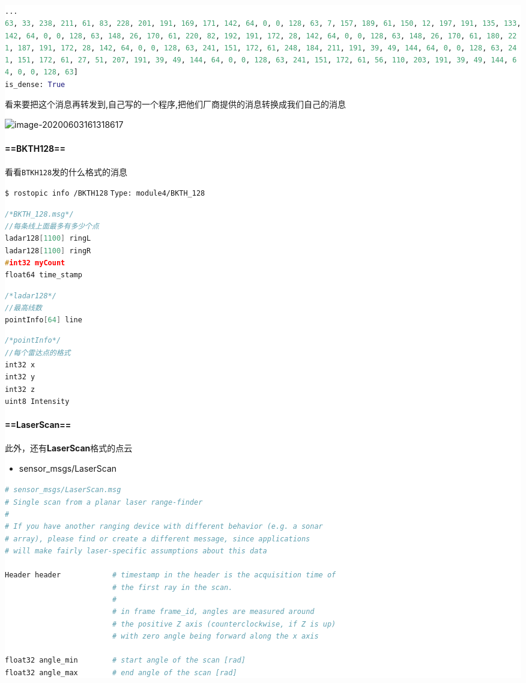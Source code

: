   ```python
  ...
  63, 33, 238, 211, 61, 83, 228, 201, 191, 169, 171, 142, 64, 0, 0, 128, 63, 7, 157, 189, 61, 150, 12, 197, 191, 135, 133, 142, 64, 0, 0, 128, 63, 148, 26, 170, 61, 220, 82, 192, 191, 172, 28, 142, 64, 0, 0, 128, 63, 148, 26, 170, 61, 180, 221, 187, 191, 172, 28, 142, 64, 0, 0, 128, 63, 241, 151, 172, 61, 248, 184, 211, 191, 39, 49, 144, 64, 0, 0, 128, 63, 241, 151, 172, 61, 27, 51, 207, 191, 39, 49, 144, 64, 0, 0, 128, 63, 241, 151, 172, 61, 56, 110, 203, 191, 39, 49, 144, 64, 0, 0, 128, 63]
  is_dense: True
  
  ```

  看来要把这个消息再转发到,自己写的一个程序,把他们厂商提供的消息转换成我们自己的消息

![image-20200603161318617](/home/swc/.config/Typora/typora-user-images/image-20200603161318617.png)

#### ==BKTH128==

看看`BTKH128`发的什么格式的消息

`$ rostopic info /BKTH128`
`Type: module4/BKTH_128`

```C++
/*BKTH_128.msg*/
//每条线上面最多有多少个点
ladar128[1100] ringL
ladar128[1100] ringR
#int32 myCount
float64 time_stamp
```

```C++
/*ladar128*/
//最高线数
pointInfo[64] line
```

```C++
/*pointInfo*/
//每个雷达点的格式
int32 x
int32 y
int32 z
uint8 Intensity
```

#### ==LaserScan==

此外，还有**LaserScan**格式的点云

+ sensor_msgs/LaserScan

```bash
# sensor_msgs/LaserScan.msg
# Single scan from a planar laser range-finder
#
# If you have another ranging device with different behavior (e.g. a sonar
# array), please find or create a different message, since applications
# will make fairly laser-specific assumptions about this data

Header header            # timestamp in the header is the acquisition time of 
                         # the first ray in the scan.
                         #
                         # in frame frame_id, angles are measured around 
                         # the positive Z axis (counterclockwise, if Z is up)
                         # with zero angle being forward along the x axis
                         
float32 angle_min        # start angle of the scan [rad]
float32 angle_max        # end angle of the scan [rad]
```